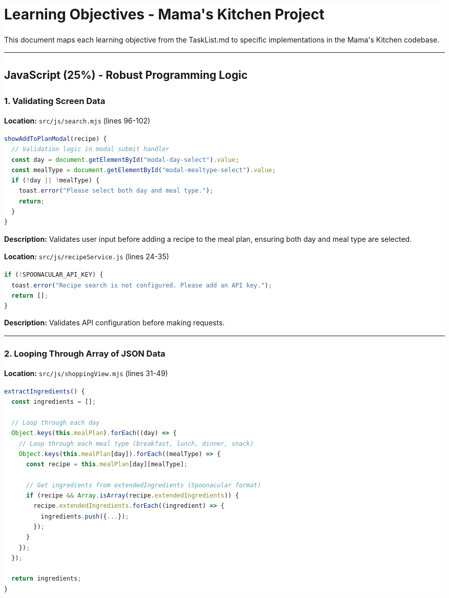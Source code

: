 # Learning Objectives - Mama's Kitchen Project

This document maps each learning objective from the TaskList.md to specific implementations in the Mama's Kitchen codebase.

---

## JavaScript (25%) - Robust Programming Logic

### 1. **Validating Screen Data**

**Location:** `src/js/search.mjs` (lines 96-102)

```javascript
showAddToPlanModal(recipe) {
  // Validation logic in modal submit handler
  const day = document.getElementById("modal-day-select").value;
  const mealType = document.getElementById("modal-mealtype-select").value;
  if (!day || !mealType) {
    toast.error("Please select both day and meal type.");
    return;
  }
}
```

**Description:** Validates user input before adding a recipe to the meal plan, ensuring both day and meal type are selected.

**Location:** `src/js/recipeService.js` (lines 24-35)

```javascript
if (!SPOONACULAR_API_KEY) {
  toast.error("Recipe search is not configured. Please add an API key.");
  return [];
}
```

**Description:** Validates API configuration before making requests.

---

### 2. **Looping Through Array of JSON Data**

**Location:** `src/js/shoppingView.mjs` (lines 31-49)

```javascript
extractIngredients() {
  const ingredients = [];

  // Loop through each day
  Object.keys(this.mealPlan).forEach((day) => {
    // Loop through each meal type (breakfast, lunch, dinner, snack)
    Object.keys(this.mealPlan[day]).forEach((mealType) => {
      const recipe = this.mealPlan[day][mealType];

      // Get ingredients from extendedIngredients (Spoonacular format)
      if (recipe && Array.isArray(recipe.extendedIngredients)) {
        recipe.extendedIngredients.forEach((ingredient) => {
          ingredients.push({...});
        });
      }
    });
  });

  return ingredients;
}
```
